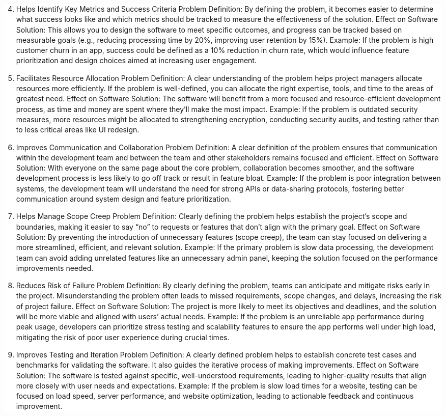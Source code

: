 4. Helps Identify Key Metrics and Success Criteria
Problem Definition: By defining the problem, it becomes easier to determine what success looks like and which metrics should be tracked to measure the effectiveness of the solution.
Effect on Software Solution: This allows you to design the software to meet specific outcomes, and progress can be tracked based on measurable goals (e.g., reducing processing time by 20%, improving user retention by 15%).
Example: If the problem is high customer churn in an app, success could be defined as a 10% reduction in churn rate, which would influence feature prioritization and design choices aimed at increasing user engagement.

5. Facilitates Resource Allocation
Problem Definition: A clear understanding of the problem helps project managers allocate resources more efficiently. If the problem is well-defined, you can allocate the right expertise, tools, and time to the areas of greatest need.
Effect on Software Solution: The software will benefit from a more focused and resource-efficient development process, as time and money are spent where they’ll make the most impact.
Example: If the problem is outdated security measures, more resources might be allocated to strengthening encryption, conducting security audits, and testing rather than to less critical areas like UI redesign.

6. Improves Communication and Collaboration
Problem Definition: A clear definition of the problem ensures that communication within the development team and between the team and other stakeholders remains focused and efficient.
Effect on Software Solution: With everyone on the same page about the core problem, collaboration becomes smoother, and the software development process is less likely to go off track or result in feature bloat.
Example: If the problem is poor integration between systems, the development team will understand the need for strong APIs or data-sharing protocols, fostering better communication around system design and feature prioritization.

7. Helps Manage Scope Creep
Problem Definition: Clearly defining the problem helps establish the project’s scope and boundaries, making it easier to say “no” to requests or features that don’t align with the primary goal.
Effect on Software Solution: By preventing the introduction of unnecessary features (scope creep), the team can stay focused on delivering a more streamlined, efficient, and relevant solution.
Example: If the primary problem is slow data processing, the development team can avoid adding unrelated features like an unnecessary admin panel, keeping the solution focused on the performance improvements needed.

8. Reduces Risk of Failure
Problem Definition: By clearly defining the problem, teams can anticipate and mitigate risks early in the project. Misunderstanding the problem often leads to missed requirements, scope changes, and delays, increasing the risk of project failure.
Effect on Software Solution: The project is more likely to meet its objectives and deadlines, and the solution will be more viable and aligned with users’ actual needs.
Example: If the problem is an unreliable app performance during peak usage, developers can prioritize stress testing and scalability features to ensure the app performs well under high load, mitigating the risk of poor user experience during crucial times.

9. Improves Testing and Iteration
Problem Definition: A clearly defined problem helps to establish concrete test cases and benchmarks for validating the software. It also guides the iterative process of making improvements.
Effect on Software Solution: The software is tested against specific, well-understood requirements, leading to higher-quality results that align more closely with user needs and expectations.
Example: If the problem is slow load times for a website, testing can be focused on load speed, server performance, and website optimization, leading to actionable feedback and continuous improvement.
